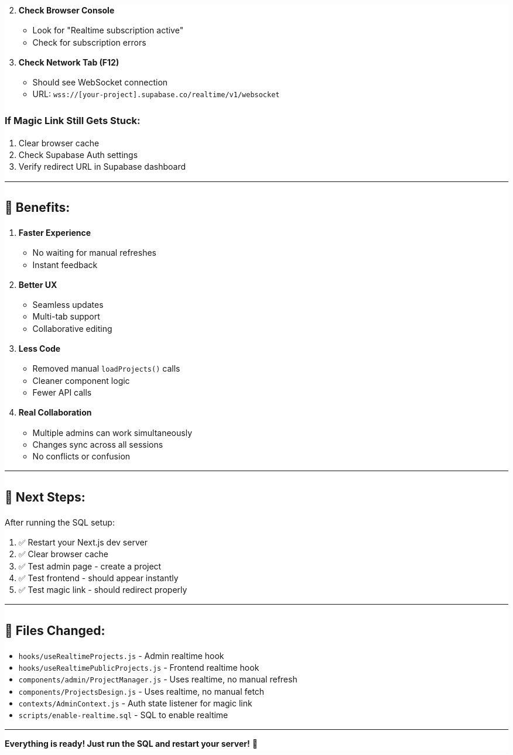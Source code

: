 2. **Check Browser Console**
   - Look for "Realtime subscription active"
   - Check for subscription errors

3. **Check Network Tab (F12)**
   - Should see WebSocket connection
   - URL: `wss://[your-project].supabase.co/realtime/v1/websocket`

### If Magic Link Still Gets Stuck:

1. Clear browser cache
2. Check Supabase Auth settings
3. Verify redirect URL in Supabase dashboard

---

## 🎉 Benefits:

1. **Faster Experience**
   - No waiting for manual refreshes
   - Instant feedback

2. **Better UX**
   - Seamless updates
   - Multi-tab support
   - Collaborative editing

3. **Less Code**
   - Removed manual `loadProjects()` calls
   - Cleaner component logic
   - Fewer API calls

4. **Real Collaboration**
   - Multiple admins can work simultaneously
   - Changes sync across all sessions
   - No conflicts or confusion

---

## 📝 Next Steps:

After running the SQL setup:
1. ✅ Restart your Next.js dev server
2. ✅ Clear browser cache
3. ✅ Test admin page - create a project
4. ✅ Test frontend - should appear instantly
5. ✅ Test magic link - should redirect properly

---

## 🔧 Files Changed:

- `hooks/useRealtimeProjects.js` - Admin realtime hook
- `hooks/useRealtimePublicProjects.js` - Frontend realtime hook
- `components/admin/ProjectManager.js` - Uses realtime, no manual refresh
- `components/ProjectsDesign.js` - Uses realtime, no manual fetch
- `contexts/AdminContext.js` - Auth state listener for magic link
- `scripts/enable-realtime.sql` - SQL to enable realtime

---

**Everything is ready! Just run the SQL and restart your server!** 🚀
